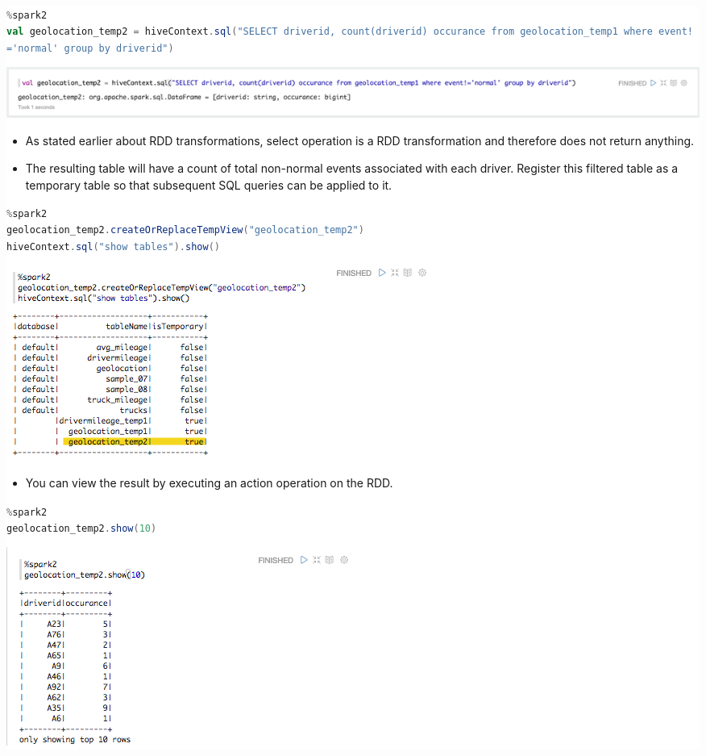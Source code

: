 ~~~scala
%spark2
val geolocation_temp2 = hiveContext.sql("SELECT driverid, count(driverid) occurance from geolocation_temp1 where event!='normal' group by driverid")
~~~

![filter_drivers_nonnormal_events](assets/filter_drivers_nonnormal_events_hello_hdp_lab4.png)

-   As stated earlier about RDD transformations, select operation is a RDD transformation and therefore does not return anything.

-   The resulting table will have a count of total non-normal events associated with each driver. Register this filtered table as a temporary table so that subsequent SQL queries can be applied to it.


~~~scala
%spark2
geolocation_temp2.createOrReplaceTempView("geolocation_temp2")
hiveContext.sql("show tables").show()
~~~


![register_table](assets/register_filtered_table_hello_hdp_lab4.png)


-   You can view the result by executing an action operation on the RDD.

~~~scala
%spark2
geolocation_temp2.show(10)
~~~


![Lab4_11](assets/view_results_op_on_rdd_hello_hdp_lab4.png)
